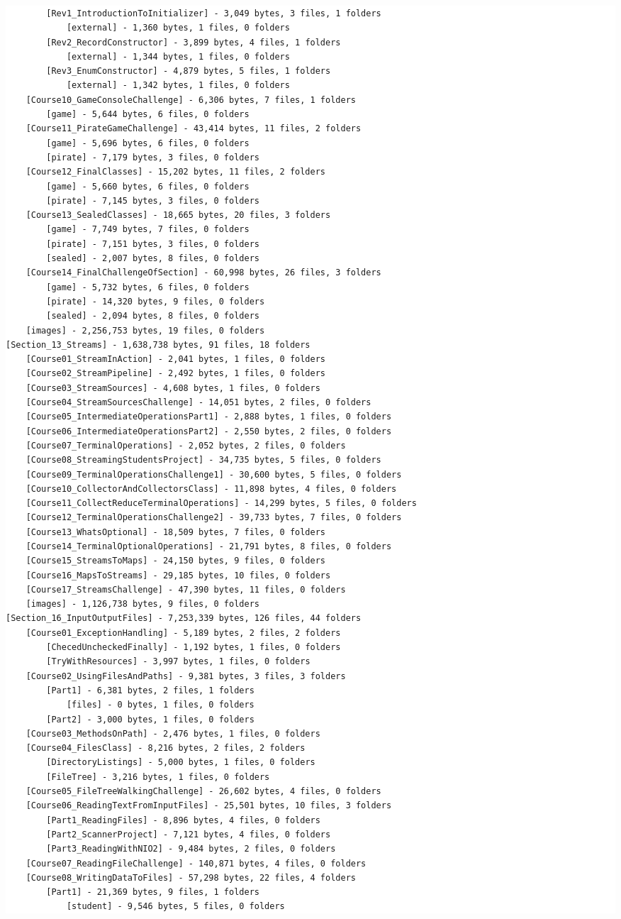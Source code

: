 ```html  
		[Rev1_IntroductionToInitializer] - 3,049 bytes, 3 files, 1 folders 
			[external] - 1,360 bytes, 1 files, 0 folders 
		[Rev2_RecordConstructor] - 3,899 bytes, 4 files, 1 folders 
			[external] - 1,344 bytes, 1 files, 0 folders 
		[Rev3_EnumConstructor] - 4,879 bytes, 5 files, 1 folders 
			[external] - 1,342 bytes, 1 files, 0 folders 
	[Course10_GameConsoleChallenge] - 6,306 bytes, 7 files, 1 folders 
		[game] - 5,644 bytes, 6 files, 0 folders 
	[Course11_PirateGameChallenge] - 43,414 bytes, 11 files, 2 folders 
		[game] - 5,696 bytes, 6 files, 0 folders 
		[pirate] - 7,179 bytes, 3 files, 0 folders 
	[Course12_FinalClasses] - 15,202 bytes, 11 files, 2 folders 
		[game] - 5,660 bytes, 6 files, 0 folders 
		[pirate] - 7,145 bytes, 3 files, 0 folders 
	[Course13_SealedClasses] - 18,665 bytes, 20 files, 3 folders 
		[game] - 7,749 bytes, 7 files, 0 folders 
		[pirate] - 7,151 bytes, 3 files, 0 folders 
		[sealed] - 2,007 bytes, 8 files, 0 folders 
	[Course14_FinalChallengeOfSection] - 60,998 bytes, 26 files, 3 folders 
		[game] - 5,732 bytes, 6 files, 0 folders 
		[pirate] - 14,320 bytes, 9 files, 0 folders 
		[sealed] - 2,094 bytes, 8 files, 0 folders 
	[images] - 2,256,753 bytes, 19 files, 0 folders 
[Section_13_Streams] - 1,638,738 bytes, 91 files, 18 folders 
	[Course01_StreamInAction] - 2,041 bytes, 1 files, 0 folders 
	[Course02_StreamPipeline] - 2,492 bytes, 1 files, 0 folders 
	[Course03_StreamSources] - 4,608 bytes, 1 files, 0 folders 
	[Course04_StreamSourcesChallenge] - 14,051 bytes, 2 files, 0 folders 
	[Course05_IntermediateOperationsPart1] - 2,888 bytes, 1 files, 0 folders 
	[Course06_IntermediateOperationsPart2] - 2,550 bytes, 2 files, 0 folders 
	[Course07_TerminalOperations] - 2,052 bytes, 2 files, 0 folders 
	[Course08_StreamingStudentsProject] - 34,735 bytes, 5 files, 0 folders 
	[Course09_TerminalOperationsChallenge1] - 30,600 bytes, 5 files, 0 folders 
	[Course10_CollectorAndCollectorsClass] - 11,898 bytes, 4 files, 0 folders 
	[Course11_CollectReduceTerminalOperations] - 14,299 bytes, 5 files, 0 folders 
	[Course12_TerminalOperationsChallenge2] - 39,733 bytes, 7 files, 0 folders 
	[Course13_WhatsOptional] - 18,509 bytes, 7 files, 0 folders 
	[Course14_TerminalOptionalOperations] - 21,791 bytes, 8 files, 0 folders 
	[Course15_StreamsToMaps] - 24,150 bytes, 9 files, 0 folders 
	[Course16_MapsToStreams] - 29,185 bytes, 10 files, 0 folders 
	[Course17_StreamsChallenge] - 47,390 bytes, 11 files, 0 folders 
	[images] - 1,126,738 bytes, 9 files, 0 folders 
[Section_16_InputOutputFiles] - 7,253,339 bytes, 126 files, 44 folders 
	[Course01_ExceptionHandling] - 5,189 bytes, 2 files, 2 folders 
		[ChecedUncheckedFinally] - 1,192 bytes, 1 files, 0 folders 
		[TryWithResources] - 3,997 bytes, 1 files, 0 folders 
	[Course02_UsingFilesAndPaths] - 9,381 bytes, 3 files, 3 folders 
		[Part1] - 6,381 bytes, 2 files, 1 folders 
			[files] - 0 bytes, 1 files, 0 folders 
		[Part2] - 3,000 bytes, 1 files, 0 folders 
	[Course03_MethodsOnPath] - 2,476 bytes, 1 files, 0 folders 
	[Course04_FilesClass] - 8,216 bytes, 2 files, 2 folders 
		[DirectoryListings] - 5,000 bytes, 1 files, 0 folders 
		[FileTree] - 3,216 bytes, 1 files, 0 folders 
	[Course05_FileTreeWalkingChallenge] - 26,602 bytes, 4 files, 0 folders 
	[Course06_ReadingTextFromInputFiles] - 25,501 bytes, 10 files, 3 folders 
		[Part1_ReadingFiles] - 8,896 bytes, 4 files, 0 folders 
		[Part2_ScannerProject] - 7,121 bytes, 4 files, 0 folders 
		[Part3_ReadingWithNIO2] - 9,484 bytes, 2 files, 0 folders 
	[Course07_ReadingFileChallenge] - 140,871 bytes, 4 files, 0 folders 
	[Course08_WritingDataToFiles] - 57,298 bytes, 22 files, 4 folders 
		[Part1] - 21,369 bytes, 9 files, 1 folders 
			[student] - 9,546 bytes, 5 files, 0 folders 
```